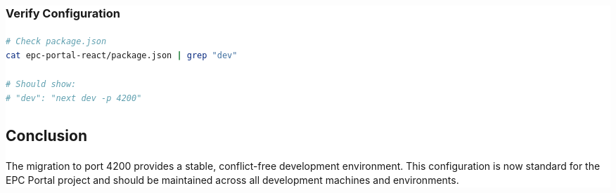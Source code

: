 ### Verify Configuration
```bash
# Check package.json
cat epc-portal-react/package.json | grep "dev"

# Should show:
# "dev": "next dev -p 4200"
```

## Conclusion
The migration to port 4200 provides a stable, conflict-free development environment. This configuration is now standard for the EPC Portal project and should be maintained across all development machines and environments.